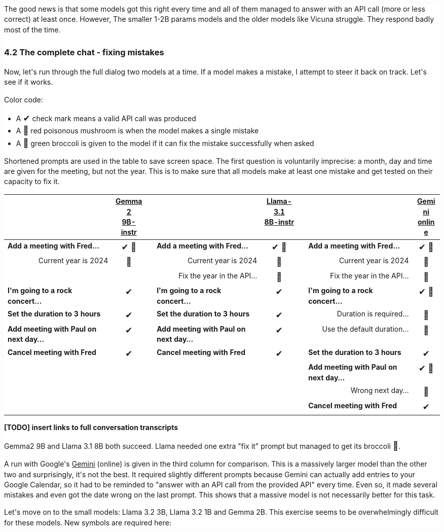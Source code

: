 The good news is that some models got this right every time and all of them managed to answer with an API call (more or less correct) at least once. However, The smaller 1-2B params models
and the older models like Vicuna struggle. They respond badly most of the time.

### 4.2 The complete chat - fixing mistakes

Now, let's run through the full dialog two models at a time. If a model makes a mistake, I attempt to steer it back on track. Let's see if it works.

Color code:
 * A <big>✔︎</big> check mark means a valid API call was produced
 * A <big>🍄</big> red poisonous mushroom is when the model makes a single mistake
 * A <big>🥦</big> green broccoli is given to the model if it can fix the mistake successfully when asked

Shortened prompts are used in the table to save screen space.
The first question is voluntarily imprecise: a month, day and time are given for the meeting, but not the year.
This is to make sure that all models make at least one mistake and get tested on their capacity to fix it.

|| <a href="http://huggingface.co/google/gemma-2-instruct-9b-keras">Gemma 2<br/>9B-instr</a> ||| <a href="http://huggingface.co/meta-llama/Llama-3.1-8B-Instruct">Llama-3.1<br/>8B-instr</a> ||| <a href="https://gemini.google.com">Gemini<br/>online</a> |
| :---                                                          | :----:        |:----:|:---                                                  | :----:        |:---:|:---| :----: |
| **Add a meeting with Fred…**                                  |<big>✔︎ 🍄</big>||**Add a meeting with Fred…**                                |<big>✔︎ 🍄</big>||**Add a meeting with Fred…**                                 |<big>✔︎ 🍄</big>|
| <div style="text-align:right">Current year is 2024</div>      |<big>🥦</big>  ||<div style="text-align:right">Current year is 2024</div>    |<big>🍄</big>  ||<div style="text-align:right">Current year is 2024</div>     |<big>🍄</big>|
|                                                               |               ||<div style="text-align:right">Fix the year in the API…</div>|<big>🥦</big>  ||<div style="text-align:right">Fix the year in the API…</div> |<big>🥦</big>|
| **I'm going to a rock concert…**                              |<big>✔︎</big>   ||**I'm going to a rock concert…**                            |<big>✔︎</big>   ||**I'm going to a rock concert…**                             |<big>✔︎ 🍄</big>|
| **Set the duration to 3 hours**                               |<big>✔︎</big>   ||**Set the duration to 3 hours**                             |<big>✔︎</big>   ||<div style="text-align:right">Duration is required…</div>    |<big>🍄</big>|
| **Add meeting with Paul on next day…**                        |<big>✔︎</big>   ||**Add meeting with Paul on next day…**                      |<big>✔︎</big>   ||<div style="text-align:right">Use the default duration…</div>|<big>🥦</big>|
| **Cancel meeting with Fred**                                  |<big>✔︎</big>   ||**Cancel meeting with Fred**                                |<big>✔︎</big>   ||**Set the duration to 3 hours**                              |<big>✔︎</big>|
|                                                               |               ||                                                            |               ||**Add meeting with Paul on next day…**                       |<big>✔︎ 🍄</big>|
|                                                               |               ||                                                            |               ||<div style="text-align:right">Wrong next day…                |<big>🥦</big>|
|                                                               |               ||                                                            |               ||**Cancel meeting with Fred**                                 |<big>✔︎</big>|

**[TODO] insert links to full conversation transcripts**

Gemma2 9B and Llama 3.1 8B both succeed. Llama needed one extra "fix it" prompt but managed to get its broccoli <big>🥦</big>.

A run with Google's <a href="https://gemini.google.com">Gemini</a> (online) is given in the third column for comparison. This is a massively larger model than the other two
and surprisingly, it's not the best. It required slightly different prompts because Gemini can actually add entries to your Google Calendar,
so it had to be reminded to "answer with an API call from the provided API" every time. Even so, it made several mistakes and even got the date wrong
on the last prompt. This shows that a massive model is not necessarily better for this task.

Let's move on to the small models: Llama 3.2 3B, Llama 3.2 1B and Gemma 2B.
This exercise seems to be overwhelmingly difficult for these models. New symbols are required here:
